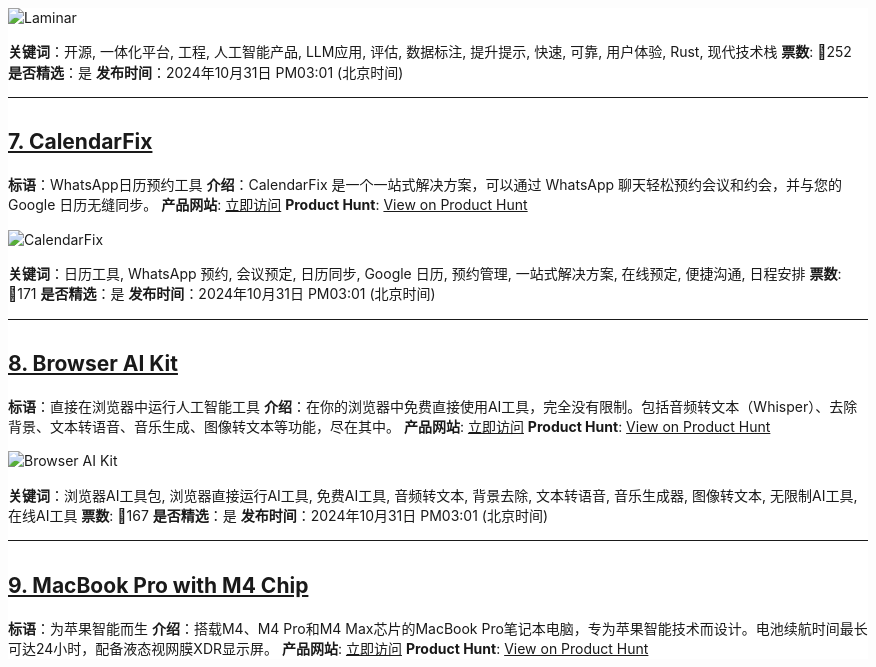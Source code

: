 ![Laminar](https://ph-files.imgix.net/9fc579d3-ac8f-46b8-85df-c9675a2410e0.jpeg?auto=format&fit=crop&frame=1&h=512&w=1024)

**关键词**：开源, 一体化平台, 工程, 人工智能产品, LLM应用, 评估, 数据标注, 提升提示, 快速, 可靠, 用户体验, Rust, 现代技术栈
**票数**: 🔺252
**是否精选**：是
**发布时间**：2024年10月31日 PM03:01 (北京时间)

---

## [7. CalendarFix](https://www.producthunt.com/posts/calendarfix?utm_campaign=producthunt-api&utm_medium=api-v2&utm_source=Application%3A+My_PH_APP+%28ID%3A+138680%29)
**标语**：WhatsApp日历预约工具
**介绍**：CalendarFix 是一个一站式解决方案，可以通过 WhatsApp 聊天轻松预约会议和约会，并与您的 Google 日历无缝同步。
**产品网站**: [立即访问](https://www.producthunt.com/r/JABEQNHKZARJI4?utm_campaign=producthunt-api&utm_medium=api-v2&utm_source=Application%3A+My_PH_APP+%28ID%3A+138680%29)
**Product Hunt**: [View on Product Hunt](https://www.producthunt.com/posts/calendarfix?utm_campaign=producthunt-api&utm_medium=api-v2&utm_source=Application%3A+My_PH_APP+%28ID%3A+138680%29)

![CalendarFix](https://ph-files.imgix.net/3ad8ae59-0bd6-4949-9a98-25def5cf12e1.png?auto=format&fit=crop&frame=1&h=512&w=1024)

**关键词**：日历工具, WhatsApp 预约, 会议预定, 日历同步, Google 日历, 预约管理, 一站式解决方案, 在线预定, 便捷沟通, 日程安排
**票数**: 🔺171
**是否精选**：是
**发布时间**：2024年10月31日 PM03:01 (北京时间)

---

## [8. Browser AI Kit](https://www.producthunt.com/posts/browser-ai-kit?utm_campaign=producthunt-api&utm_medium=api-v2&utm_source=Application%3A+My_PH_APP+%28ID%3A+138680%29)
**标语**：直接在浏览器中运行人工智能工具
**介绍**：在你的浏览器中免费直接使用AI工具，完全没有限制。包括音频转文本（Whisper）、去除背景、文本转语音、音乐生成、图像转文本等功能，尽在其中。
**产品网站**: [立即访问](https://www.producthunt.com/r/6UYAP5ADTVEE2R?utm_campaign=producthunt-api&utm_medium=api-v2&utm_source=Application%3A+My_PH_APP+%28ID%3A+138680%29)
**Product Hunt**: [View on Product Hunt](https://www.producthunt.com/posts/browser-ai-kit?utm_campaign=producthunt-api&utm_medium=api-v2&utm_source=Application%3A+My_PH_APP+%28ID%3A+138680%29)

![Browser AI Kit](https://ph-files.imgix.net/4220aa92-e6d1-4b21-9f94-8c9b2b44015f.jpeg?auto=format&fit=crop&frame=1&h=512&w=1024)

**关键词**：浏览器AI工具包, 浏览器直接运行AI工具, 免费AI工具, 音频转文本, 背景去除, 文本转语音, 音乐生成器, 图像转文本, 无限制AI工具, 在线AI工具
**票数**: 🔺167
**是否精选**：是
**发布时间**：2024年10月31日 PM03:01 (北京时间)

---

## [9. MacBook Pro with M4 Chip](https://www.producthunt.com/posts/macbook-pro-with-m4-chip?utm_campaign=producthunt-api&utm_medium=api-v2&utm_source=Application%3A+My_PH_APP+%28ID%3A+138680%29)
**标语**：为苹果智能而生
**介绍**：搭载M4、M4 Pro和M4 Max芯片的MacBook Pro笔记本电脑，专为苹果智能技术而设计。电池续航时间最长可达24小时，配备液态视网膜XDR显示屏。
**产品网站**: [立即访问](https://www.producthunt.com/r/X4C5DAHTMOLXWU?utm_campaign=producthunt-api&utm_medium=api-v2&utm_source=Application%3A+My_PH_APP+%28ID%3A+138680%29)
**Product Hunt**: [View on Product Hunt](https://www.producthunt.com/posts/macbook-pro-with-m4-chip?utm_campaign=producthunt-api&utm_medium=api-v2&utm_source=Application%3A+My_PH_APP+%28ID%3A+138680%29)
